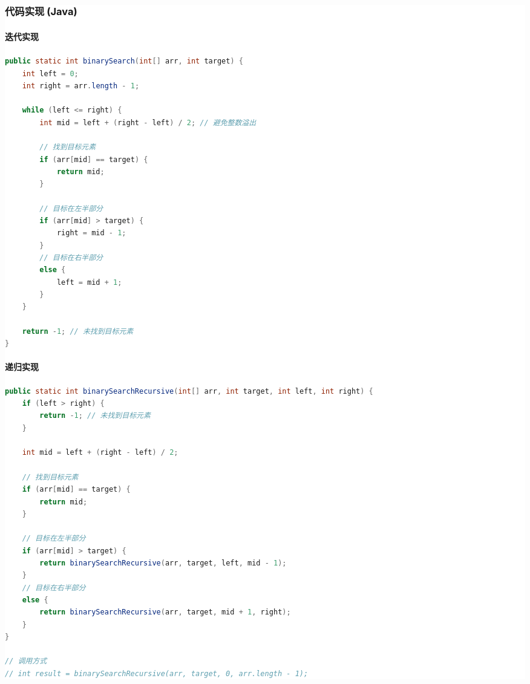 ### 代码实现 (Java)

#### 迭代实现
```java
public static int binarySearch(int[] arr, int target) {
    int left = 0;
    int right = arr.length - 1;

    while (left <= right) {
        int mid = left + (right - left) / 2; // 避免整数溢出

        // 找到目标元素
        if (arr[mid] == target) {
            return mid;
        }

        // 目标在左半部分
        if (arr[mid] > target) {
            right = mid - 1;
        }
        // 目标在右半部分
        else {
            left = mid + 1;
        }
    }

    return -1; // 未找到目标元素
}
```

#### 递归实现
```java
public static int binarySearchRecursive(int[] arr, int target, int left, int right) {
    if (left > right) {
        return -1; // 未找到目标元素
    }

    int mid = left + (right - left) / 2;

    // 找到目标元素
    if (arr[mid] == target) {
        return mid;
    }

    // 目标在左半部分
    if (arr[mid] > target) {
        return binarySearchRecursive(arr, target, left, mid - 1);
    }
    // 目标在右半部分
    else {
        return binarySearchRecursive(arr, target, mid + 1, right);
    }
}

// 调用方式
// int result = binarySearchRecursive(arr, target, 0, arr.length - 1);
```

